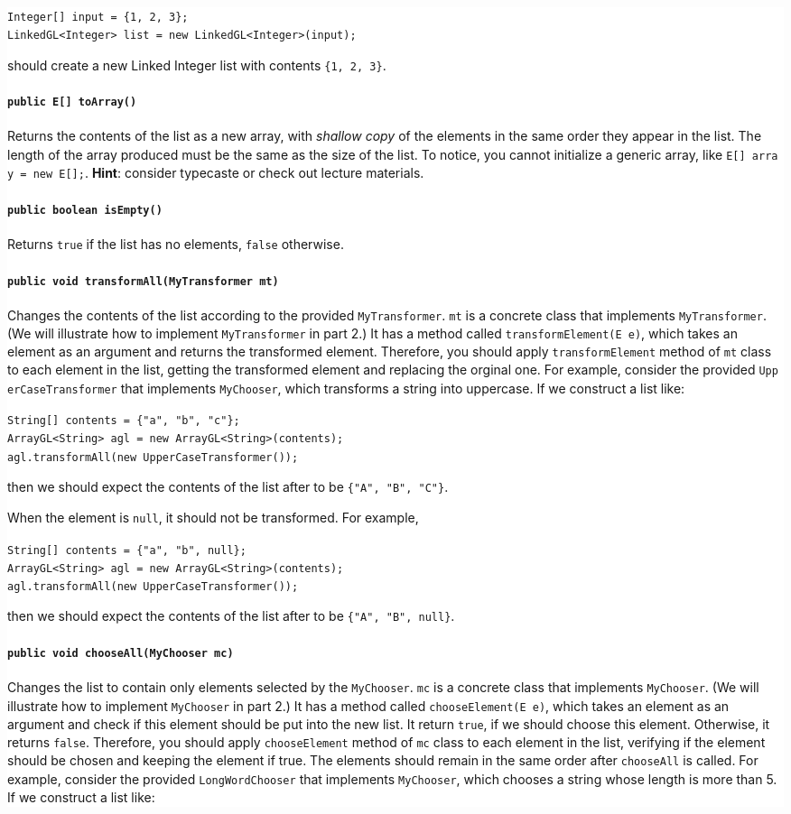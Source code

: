 ```
Integer[] input = {1, 2, 3};
LinkedGL<Integer> list = new LinkedGL<Integer>(input);
```

should create a new Linked Integer list with contents `{1, 2, 3}`.

#### `public E[] toArray()`

Returns the contents of the list as a new array, with *shallow copy* of the 
elements in the same order they appear in the list. The length of the array 
produced must be the same as the size of the list. To notice, you cannot 
initialize a generic array, like `E[] array = new E[];`. **Hint**: consider 
typecaste or check out lecture materials. 

#### `public boolean isEmpty()`

Returns `true` if the list has no elements, `false` otherwise.

#### `public void transformAll(MyTransformer mt)`

Changes the contents of the list according to the provided `MyTransformer`.
`mt` is a concrete class that implements `MyTransformer`. (We will illustrate 
how to implement `MyTransformer` in part 2.) It has a method called 
`transformElement(E e)`, which takes an element as an argument and returns the 
transformed element. Therefore, you should apply 
`transformElement` method of `mt` class to each element in the list, getting
the transformed element and replacing the orginal one.
For example, consider the provided `UpperCaseTransformer` that 
implements `MyChooser`, which transforms a string into uppercase. If we 
construct a list like:

```
String[] contents = {"a", "b", "c"};
ArrayGL<String> agl = new ArrayGL<String>(contents);
agl.transformAll(new UpperCaseTransformer());
```

then we should expect the contents of the list after to be `{"A", "B", "C"}`.

When the element is `null`, it should not be transformed. For example,

```
String[] contents = {"a", "b", null};
ArrayGL<String> agl = new ArrayGL<String>(contents);
agl.transformAll(new UpperCaseTransformer());
```

then we should expect the contents of the list after to be `{"A", "B", null}`.



#### `public void chooseAll(MyChooser mc)`

Changes the list to contain only elements selected by the `MyChooser`.
`mc` is a concrete class that implements `MyChooser`. (We will illustrate how
to implement `MyChooser` in part 2.) It has a method called 
`chooseElement(E e)`, which takes an element as an argument and check if this
element should be put into the new list. It return `true`, if we should choose 
this element. Otherwise, it returns `false`. Therefore, you should apply 
`chooseElement` method of `mc` class to each element in the list, verifying if 
the element should be chosen and keeping the element if true. 
The elements should remain in the same order after `chooseAll` is called. 
For example, consider the provided `LongWordChooser` that implements `MyChooser`,
which chooses a string whose length is more than 5. If we construct a list like:
